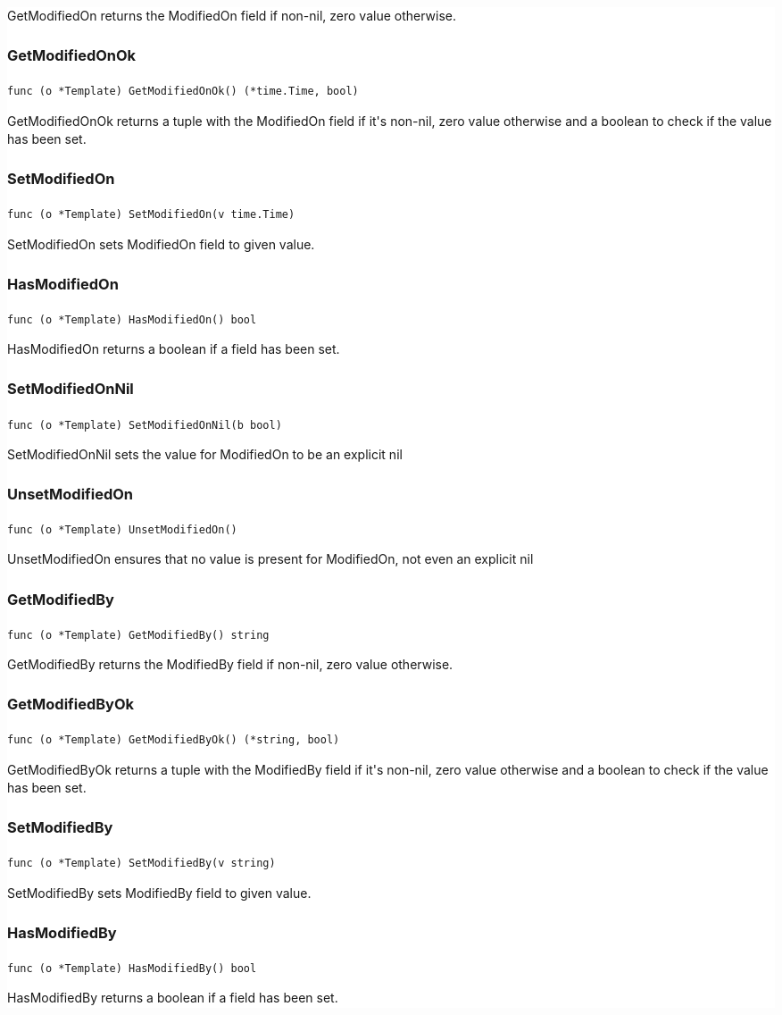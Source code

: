 GetModifiedOn returns the ModifiedOn field if non-nil, zero value otherwise.

### GetModifiedOnOk

`func (o *Template) GetModifiedOnOk() (*time.Time, bool)`

GetModifiedOnOk returns a tuple with the ModifiedOn field if it's non-nil, zero value otherwise
and a boolean to check if the value has been set.

### SetModifiedOn

`func (o *Template) SetModifiedOn(v time.Time)`

SetModifiedOn sets ModifiedOn field to given value.

### HasModifiedOn

`func (o *Template) HasModifiedOn() bool`

HasModifiedOn returns a boolean if a field has been set.

### SetModifiedOnNil

`func (o *Template) SetModifiedOnNil(b bool)`

 SetModifiedOnNil sets the value for ModifiedOn to be an explicit nil

### UnsetModifiedOn
`func (o *Template) UnsetModifiedOn()`

UnsetModifiedOn ensures that no value is present for ModifiedOn, not even an explicit nil
### GetModifiedBy

`func (o *Template) GetModifiedBy() string`

GetModifiedBy returns the ModifiedBy field if non-nil, zero value otherwise.

### GetModifiedByOk

`func (o *Template) GetModifiedByOk() (*string, bool)`

GetModifiedByOk returns a tuple with the ModifiedBy field if it's non-nil, zero value otherwise
and a boolean to check if the value has been set.

### SetModifiedBy

`func (o *Template) SetModifiedBy(v string)`

SetModifiedBy sets ModifiedBy field to given value.

### HasModifiedBy

`func (o *Template) HasModifiedBy() bool`

HasModifiedBy returns a boolean if a field has been set.
